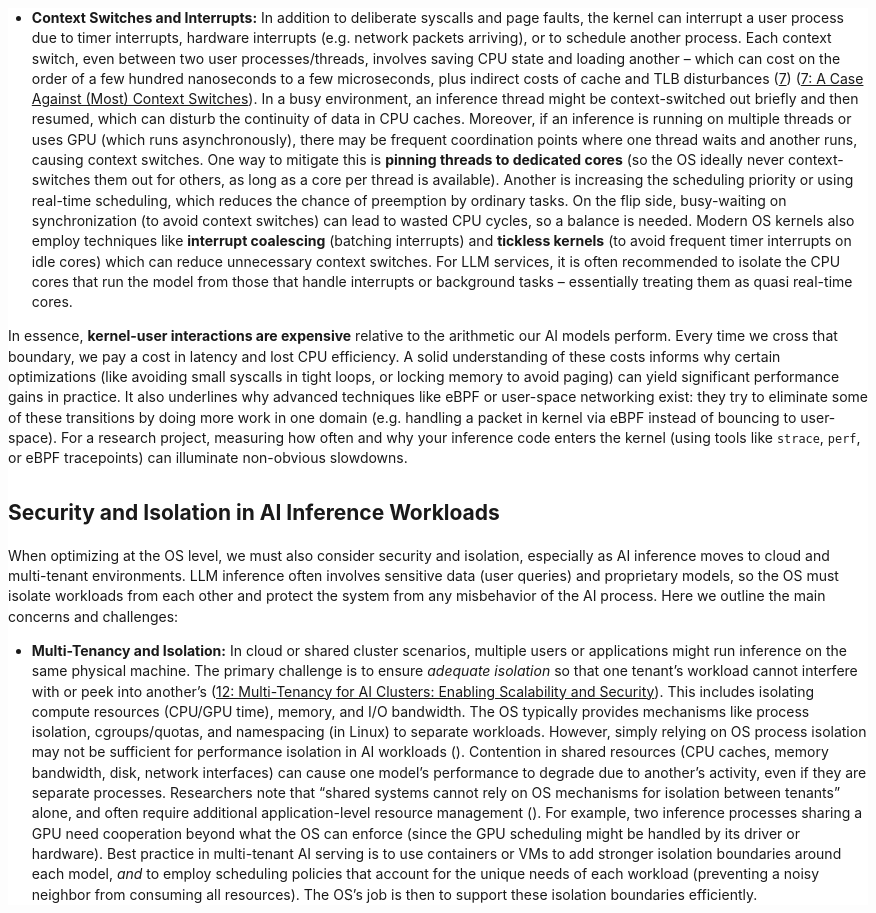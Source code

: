 - **Context Switches and Interrupts:** In addition to deliberate syscalls and page faults, the kernel can interrupt a user process due to timer interrupts, hardware interrupts (e.g. network packets arriving), or to schedule another process. Each context switch, even between two user processes/threads, involves saving CPU state and loading another – which can cost on the order of a few hundred nanoseconds to a few microseconds, plus indirect costs of cache and TLB disturbances ([7](https://sigops.org/s/conferences/hotos/2021/papers/hotos21-s01-humphries.pdf#:~:text=55%2C%2063%2C%2065%2C%2068,the%20same%20protec%02tion%20level%20incurs)) ([7: A Case Against (Most) Context Switches](https://sigops.org/s/conferences/hotos/2021/papers/hotos21-s01-humphries.pdf#:~:text=of%20system%20calls%20and%20virtual,25%2C%2046)). In a busy environment, an inference thread might be context-switched out briefly and then resumed, which can disturb the continuity of data in CPU caches. Moreover, if an inference is running on multiple threads or uses GPU (which runs asynchronously), there may be frequent coordination points where one thread waits and another runs, causing context switches. One way to mitigate this is **pinning threads to dedicated cores** (so the OS ideally never context-switches them out for others, as long as a core per thread is available). Another is increasing the scheduling priority or using real-time scheduling, which reduces the chance of preemption by ordinary tasks. On the flip side, busy-waiting on synchronization (to avoid context switches) can lead to wasted CPU cycles, so a balance is needed. Modern OS kernels also employ techniques like **interrupt coalescing** (batching interrupts) and **tickless kernels** (to avoid frequent timer interrupts on idle cores) which can reduce unnecessary context switches. For LLM services, it is often recommended to isolate the CPU cores that run the model from those that handle interrupts or background tasks – essentially treating them as quasi real-time cores.

In essence, **kernel-user interactions are expensive** relative to the arithmetic our AI models perform. Every time we cross that boundary, we pay a cost in latency and lost CPU efficiency. A solid understanding of these costs informs why certain optimizations (like avoiding small syscalls in tight loops, or locking memory to avoid paging) can yield significant performance gains in practice. It also underlines why advanced techniques like eBPF or user-space networking exist: they try to eliminate some of these transitions by doing more work in one domain (e.g. handling a packet in kernel via eBPF instead of bouncing to user-space). For a research project, measuring how often and why your inference code enters the kernel (using tools like `strace`, `perf`, or eBPF tracepoints) can illuminate non-obvious slowdowns.

## Security and Isolation in AI Inference Workloads

When optimizing at the OS level, we must also consider security and isolation, especially as AI inference moves to cloud and multi-tenant environments. LLM inference often involves sensitive data (user queries) and proprietary models, so the OS must isolate workloads from each other and protect the system from any misbehavior of the AI process. Here we outline the main concerns and challenges:

- **Multi-Tenancy and Isolation:** In cloud or shared cluster scenarios, multiple users or applications might run inference on the same physical machine. The primary challenge is to ensure *adequate isolation* so that one tenant’s workload cannot interfere with or peek into another’s ([12: Multi-Tenancy for AI Clusters: Enabling Scalability and Security](https://www.run.ai/blog/multi-tenancy-for-ai-clusters-enabling-scalability-and-security#:~:text=The%20key%20challenge%20in%20multi,operations%20remain%20distinct%20and%20secure)). This includes isolating compute resources (CPU/GPU time), memory, and I/O bandwidth. The OS typically provides mechanisms like process isolation, cgroups/quotas, and namespacing (in Linux) to separate workloads. However, simply relying on OS process isolation may not be sufficient for performance isolation in AI workloads ([](https://samanta-amit.github.io/files/pdf/nsdi19posters-paper52.pdf#:~:text=high%20volume%20of%20requests,isolation%20has%20been%20difficult%20to)). Contention in shared resources (CPU caches, memory bandwidth, disk, network interfaces) can cause one model’s performance to degrade due to another’s activity, even if they are separate processes. Researchers note that “shared systems cannot rely on OS mechanisms for isolation between tenants” alone, and often require additional application-level resource management ([](https://samanta-amit.github.io/files/pdf/nsdi19posters-paper52.pdf#:~:text=high%20volume%20of%20requests,isolation%20has%20been%20difficult%20to)). For example, two inference processes sharing a GPU need cooperation beyond what the OS can enforce (since the GPU scheduling might be handled by its driver or hardware). Best practice in multi-tenant AI serving is to use containers or VMs to add stronger isolation boundaries around each model, *and* to employ scheduling policies that account for the unique needs of each workload (preventing a noisy neighbor from consuming all resources). The OS’s job is then to support these isolation boundaries efficiently.

